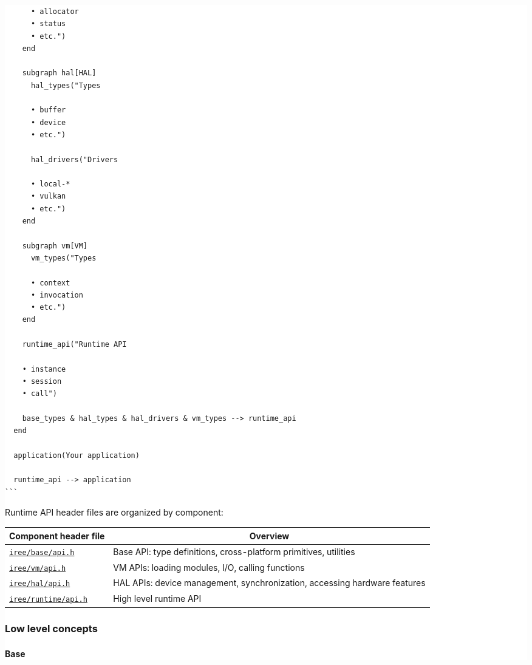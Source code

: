           • allocator
          • status
          • etc.")
        end

        subgraph hal[HAL]
          hal_types("Types

          • buffer
          • device
          • etc.")

          hal_drivers("Drivers

          • local-*
          • vulkan
          • etc.")
        end

        subgraph vm[VM]
          vm_types("Types

          • context
          • invocation
          • etc.")
        end

        runtime_api("Runtime API

        • instance
        • session
        • call")

        base_types & hal_types & hal_drivers & vm_types --> runtime_api
      end

      application(Your application)

      runtime_api --> application
    ```

Runtime API header files are organized by component:

| Component header file | Overview |
| --------------------- | -------- |
[`iree/base/api.h`](https://github.com/iree-org/iree/blob/main/runtime/src/iree/base/api.h) | Base API: type definitions, cross-platform primitives, utilities
[`iree/vm/api.h`](https://github.com/iree-org/iree/blob/main/runtime/src/iree/vm/api.h) | VM APIs: loading modules, I/O, calling functions
[`iree/hal/api.h`](https://github.com/iree-org/iree/blob/main/runtime/src/iree/hal/api.h) | HAL APIs: device management, synchronization, accessing hardware features
[`iree/runtime/api.h`](https://github.com/iree-org/iree/blob/main/runtime/src/iree/runtime/api.h) | High level runtime API

### Low level concepts

#### Base
